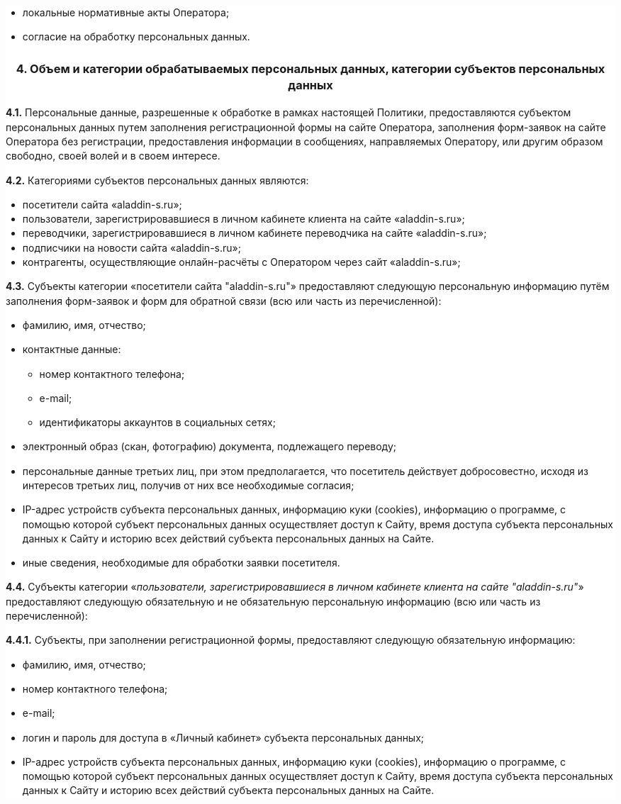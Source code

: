 - локальные нормативные акты Оператора;

- согласие на обработку персональных данных.

### <center>4. Объем и категории обрабатываемых персональных данных, категории субъектов персональных данных</center>

**4.1.** Персональные данные, разрешенные к обработке в рамках настоящей Политики, предоставляются субъектом персональных данных путем заполнения регистрационной формы на сайте Оператора, заполнения форм-заявок на сайте Оператора без регистрации, предоставления информации в сообщениях, направляемых Оператору, или другим образом свободно, своей волей и в своем интересе.

**4.2.** Категориями субъектов персональных данных являются:

- посетители сайта «aladdin-s.ru»;
- пользователи, зарегистрировавшиеся в личном кабинете клиента на сайте «aladdin-s.ru»;
- переводчики, зарегистрировавшиеся в личном кабинете переводчика на сайте «aladdin-s.ru»;
- подписчики на новости сайта «aladdin-s.ru»;
- контрагенты, осуществляющие онлайн-расчёты с Оператором через сайт «aladdin-s.ru»;

**4.3.** Субъекты категории «посетители сайта "aladdin-s.ru"» предоставляют следующую персональную информацию путём заполнения форм-заявок и форм для обратной связи (всю или часть из перечисленной):

- фамилию, имя, отчество;

- контактные данные:

  - номер контактного телефона;

  - e-mail;

  - идентификаторы аккаунтов в социальных сетях;

- электронный образ (скан, фотографию) документа, подлежащего переводу;

- персональные данные третьих лиц, при этом предполагается, что посетитель действует добросовестно, исходя из интересов третьих лиц, получив от них все необходимые согласия;

- IP-адрес устройств субъекта персональных данных, информацию куки (cookies), информацию о программе, с помощью которой субъект персональных данных осуществляет доступ к Сайту, время доступа субъекта персональных данных к Сайту и историю всех действий субъекта персональных данных на Сайте.

- иные сведения, необходимые для обработки заявки посетителя.

**4.4.** Субъекты категории «_пользователи, зарегистрировавшиеся в личном кабинете клиента на сайте "aladdin-s.ru"_» предоставляют следующую обязательную и не обязательную персональную информацию (всю или часть из перечисленной):

**4.4.1.** Субъекты, при заполнении регистрационной формы, предоставляют следующую обязательную информацию:

- фамилию, имя, отчество;

- номер контактного телефона;

- e-mail;

- логин и пароль для доступа в «Личный кабинет» субъекта персональных данных;

- IP-адрес устройств субъекта персональных данных, информацию куки (cookies), информацию о программе, с помощью которой субъект персональных данных осуществляет доступ к Сайту, время доступа субъекта персональных данных к Сайту и историю всех действий субъекта персональных данных на Сайте.

